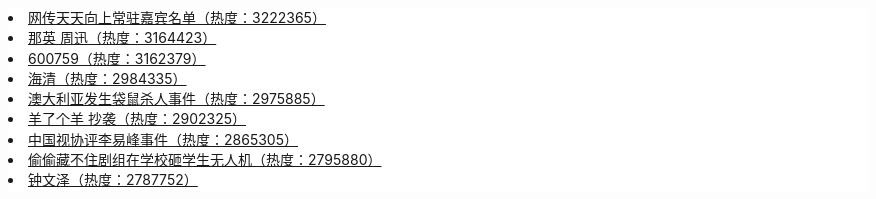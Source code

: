 <li>
<a href="https://s.weibo.com/weibo?q=%23%E7%BD%91%E4%BC%A0%E5%A4%A9%E5%A4%A9%E5%90%91%E4%B8%8A%E5%B8%B8%E9%A9%BB%E5%98%89%E5%AE%BE%E5%90%8D%E5%8D%95%23" target="weibo">
网传天天向上常驻嘉宾名单（热度：3222365）
</a>
</li>

<li>
<a href="https://s.weibo.com/weibo?q=%23%E9%82%A3%E8%8B%B1%20%E5%91%A8%E8%BF%85%23" target="weibo">
那英 周迅（热度：3164423）
</a>
</li>

<li>
<a href="https://s.weibo.com/weibo?q=%23600759%23" target="weibo">
600759（热度：3162379）
</a>
</li>

<li>
<a href="https://s.weibo.com/weibo?q=%23%E6%B5%B7%E6%B8%85%23" target="weibo">
海清（热度：2984335）
</a>
</li>

<li>
<a href="https://s.weibo.com/weibo?q=%23%E6%BE%B3%E5%A4%A7%E5%88%A9%E4%BA%9A%E5%8F%91%E7%94%9F%E8%A2%8B%E9%BC%A0%E6%9D%80%E4%BA%BA%E4%BA%8B%E4%BB%B6%23" target="weibo">
澳大利亚发生袋鼠杀人事件（热度：2975885）
</a>
</li>

<li>
<a href="https://s.weibo.com/weibo?q=%23%E7%BE%8A%E4%BA%86%E4%B8%AA%E7%BE%8A%20%E6%8A%84%E8%A2%AD%23" target="weibo">
羊了个羊 抄袭（热度：2902325）
</a>
</li>

<li>
<a href="https://s.weibo.com/weibo?q=%23%E4%B8%AD%E5%9B%BD%E8%A7%86%E5%8D%8F%E8%AF%84%E6%9D%8E%E6%98%93%E5%B3%B0%E4%BA%8B%E4%BB%B6%23" target="weibo">
中国视协评李易峰事件（热度：2865305）
</a>
</li>

<li>
<a href="https://s.weibo.com/weibo?q=%23%E5%81%B7%E5%81%B7%E8%97%8F%E4%B8%8D%E4%BD%8F%E5%89%A7%E7%BB%84%E5%9C%A8%E5%AD%A6%E6%A0%A1%E7%A0%B8%E5%AD%A6%E7%94%9F%E6%97%A0%E4%BA%BA%E6%9C%BA%23" target="weibo">
偷偷藏不住剧组在学校砸学生无人机（热度：2795880）
</a>
</li>

<li>
<a href="https://s.weibo.com/weibo?q=%23%E9%92%9F%E6%96%87%E6%B3%BD%23" target="weibo">
钟文泽（热度：2787752）
</a>
</li>
